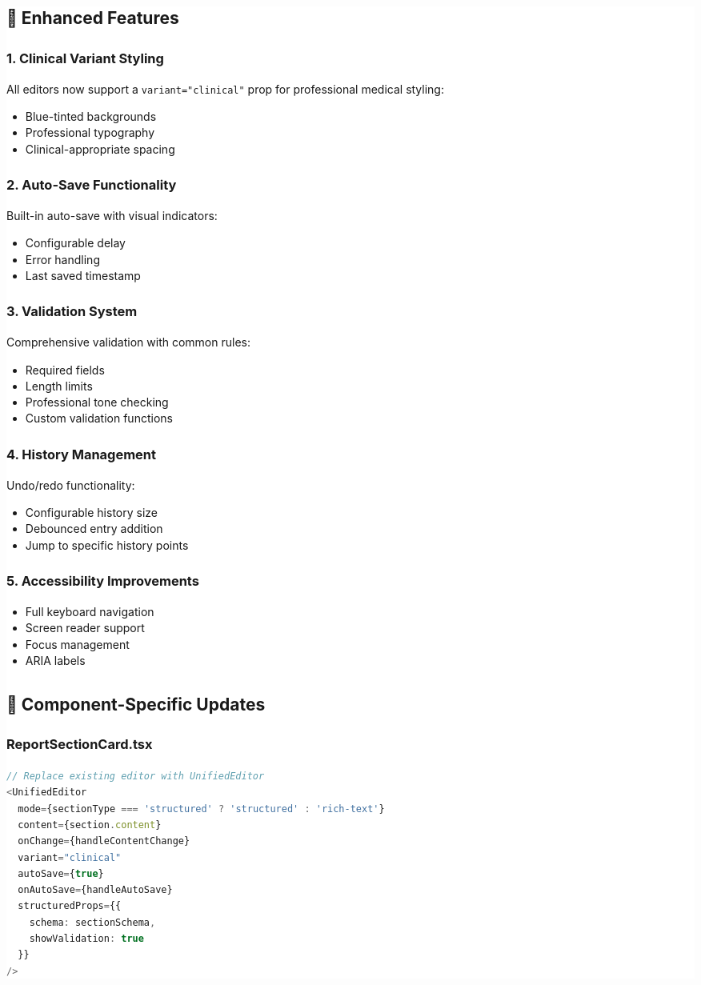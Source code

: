 ## 🎨 Enhanced Features

### 1. Clinical Variant Styling
All editors now support a `variant="clinical"` prop for professional medical styling:
- Blue-tinted backgrounds
- Professional typography
- Clinical-appropriate spacing

### 2. Auto-Save Functionality
Built-in auto-save with visual indicators:
- Configurable delay
- Error handling
- Last saved timestamp

### 3. Validation System
Comprehensive validation with common rules:
- Required fields
- Length limits
- Professional tone checking
- Custom validation functions

### 4. History Management
Undo/redo functionality:
- Configurable history size
- Debounced entry addition
- Jump to specific history points

### 5. Accessibility Improvements
- Full keyboard navigation
- Screen reader support
- Focus management
- ARIA labels

## 🔧 Component-Specific Updates

### ReportSectionCard.tsx
```typescript
// Replace existing editor with UnifiedEditor
<UnifiedEditor
  mode={sectionType === 'structured' ? 'structured' : 'rich-text'}
  content={section.content}
  onChange={handleContentChange}
  variant="clinical"
  autoSave={true}
  onAutoSave={handleAutoSave}
  structuredProps={{
    schema: sectionSchema,
    showValidation: true
  }}
/>
```
